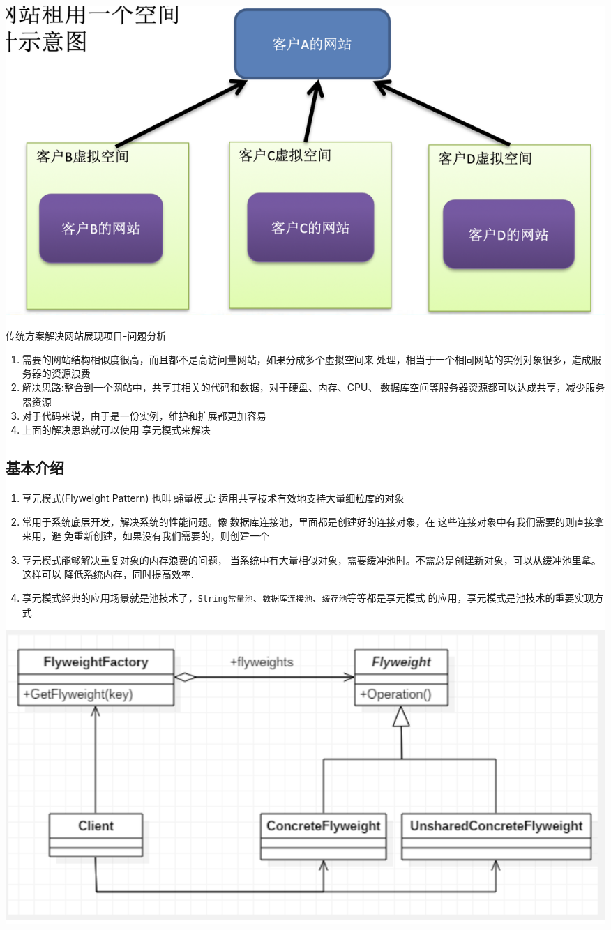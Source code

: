 ![](./src_md/flyweight1.png)

传统方案解决网站展现项目-问题分析

1) 需要的网站结构相似度很高，而且都不是高访问量网站，如果分成多个虚拟空间来 处理，相当于一个相同网站的实例对象很多，造成服务器的资源浪费
2) 解决思路:整合到一个网站中，共享其相关的代码和数据，对于硬盘、内存、CPU、 数据库空间等服务器资源都可以达成共享，减少服务器资源
3) 对于代码来说，由于是一份实例，维护和扩展都更加容易
4) 上面的解决思路就可以使用 享元模式来解决



## 基本介绍

1) 享元模式(Flyweight Pattern) 也叫 蝇量模式: 运用共享技术有效地支持大量细粒度的对象

2) 常用于系统底层开发，解决系统的性能问题。像 数据库连接池，里面都是创建好的连接对象，在 这些连接对象中有我们需要的则直接拿来用，避 免重新创建，如果没有我们需要的，则创建一个

3. <u>享元模式能够解决重复对象的内存浪费的问题， 当系统中有大量相似对象，需要缓冲池时。不需总是创建新对象，可以从缓冲池里拿。这样可以 降低系统内存，同时提高效率.</u>

4. 享元模式经典的应用场景就是池技术了，`String常量池`、`数据库连接池`、`缓存池`等等都是享元模式 的应用，享元模式是池技术的重要实现方式



![](./src_md/flyweight2.png)